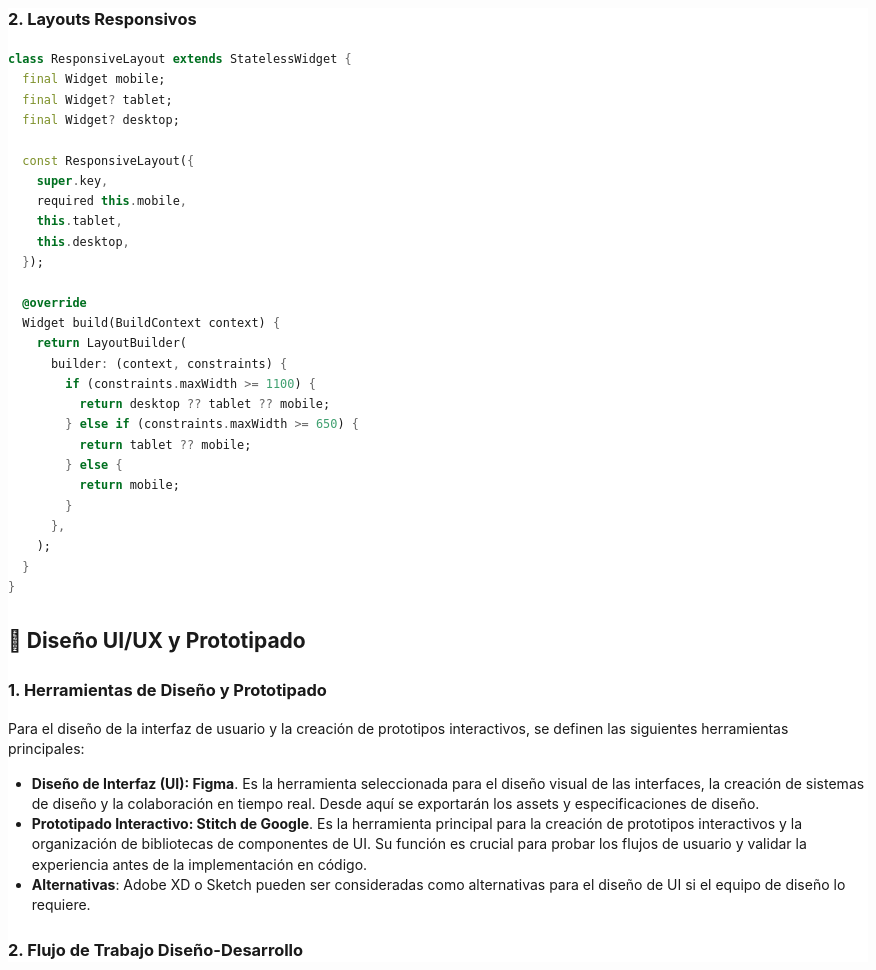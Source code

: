 ```dart
```

### 2. Layouts Responsivos
```dart
class ResponsiveLayout extends StatelessWidget {
  final Widget mobile;
  final Widget? tablet;
  final Widget? desktop;
  
  const ResponsiveLayout({
    super.key,
    required this.mobile,
    this.tablet,
    this.desktop,
  });
  
  @override
  Widget build(BuildContext context) {
    return LayoutBuilder(
      builder: (context, constraints) {
        if (constraints.maxWidth >= 1100) {
          return desktop ?? tablet ?? mobile;
        } else if (constraints.maxWidth >= 650) {
          return tablet ?? mobile;
        } else {
          return mobile;
        }
      },
    );
  }
}
```

## 🎨 Diseño UI/UX y Prototipado

### 1. Herramientas de Diseño y Prototipado

Para el diseño de la interfaz de usuario y la creación de prototipos interactivos, se definen las siguientes herramientas principales:

-   **Diseño de Interfaz (UI): Figma**. Es la herramienta seleccionada para el diseño visual de las interfaces, la creación de sistemas de diseño y la colaboración en tiempo real. Desde aquí se exportarán los assets y especificaciones de diseño.
-   **Prototipado Interactivo: Stitch de Google**. Es la herramienta principal para la creación de prototipos interactivos y la organización de bibliotecas de componentes de UI. Su función es crucial para probar los flujos de usuario y validar la experiencia antes de la implementación en código.
-   **Alternativas**: Adobe XD o Sketch pueden ser consideradas como alternativas para el diseño de UI si el equipo de diseño lo requiere.

### 2. Flujo de Trabajo Diseño-Desarrollo
